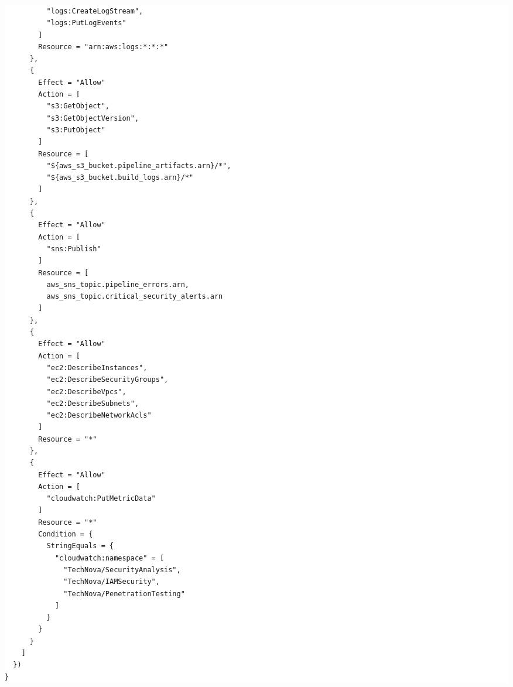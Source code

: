 ```hcl
          "logs:CreateLogStream",
          "logs:PutLogEvents"
        ]
        Resource = "arn:aws:logs:*:*:*"
      },
      {
        Effect = "Allow"
        Action = [
          "s3:GetObject",
          "s3:GetObjectVersion",
          "s3:PutObject"
        ]
        Resource = [
          "${aws_s3_bucket.pipeline_artifacts.arn}/*",
          "${aws_s3_bucket.build_logs.arn}/*"
        ]
      },
      {
        Effect = "Allow"
        Action = [
          "sns:Publish"
        ]
        Resource = [
          aws_sns_topic.pipeline_errors.arn,
          aws_sns_topic.critical_security_alerts.arn
        ]
      },
      {
        Effect = "Allow"
        Action = [
          "ec2:DescribeInstances",
          "ec2:DescribeSecurityGroups",
          "ec2:DescribeVpcs",
          "ec2:DescribeSubnets",
          "ec2:DescribeNetworkAcls"
        ]
        Resource = "*"
      },
      {
        Effect = "Allow"
        Action = [
          "cloudwatch:PutMetricData"
        ]
        Resource = "*"
        Condition = {
          StringEquals = {
            "cloudwatch:namespace" = [
              "TechNova/SecurityAnalysis",
              "TechNova/IAMSecurity",
              "TechNova/PenetrationTesting"
            ]
          }
        }
      }
    ]
  })
}
```
